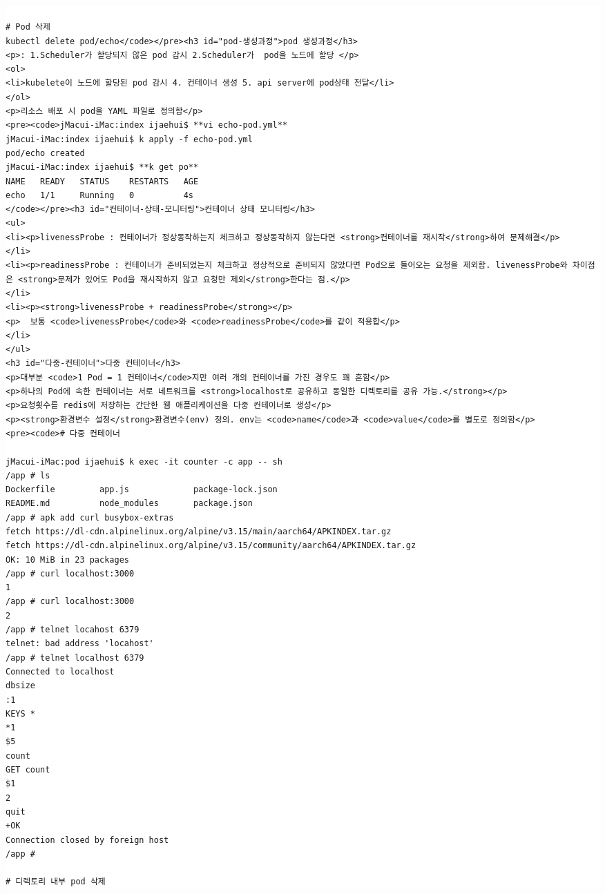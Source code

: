```

# Pod 삭제
kubectl delete pod/echo</code></pre><h3 id="pod-생성과정">pod 생성과정</h3>
<p>: 1.Scheduler가 할당되지 않은 pod 감시 2.Scheduler가  pod을 노드에 할당 </p>
<ol>
<li>kubelete이 노드에 할당된 pod 감시 4. 컨테이너 생성 5. api server에 pod상태 전달</li>
</ol>
<p>리소스 배포 시 pod을 YAML 파일로 정의함</p>
<pre><code>jMacui-iMac:index ijaehui$ **vi echo-pod.yml**
jMacui-iMac:index ijaehui$ k apply -f echo-pod.yml
pod/echo created
jMacui-iMac:index ijaehui$ **k get po**
NAME   READY   STATUS    RESTARTS   AGE
echo   1/1     Running   0          4s
</code></pre><h3 id="컨테이너-상태-모니터링">컨테이너 상태 모니터링</h3>
<ul>
<li><p>livenessProbe : 컨테이너가 정상동작하는지 체크하고 정상동작하지 않는다면 <strong>컨테이너를 재시작</strong>하여 문제해결</p>
</li>
<li><p>readinessProbe : 컨테이너가 준비되었는지 체크하고 정상적으로 준비되지 않았다면 Pod으로 들어오는 요청을 제외함. livenessProbe와 차이점은 <strong>문제가 있어도 Pod을 재시작하지 않고 요청만 제외</strong>한다는 점.</p>
</li>
<li><p><strong>livenessProbe + readinessProbe</strong></p>
<p>  보통 <code>livenessProbe</code>와 <code>readinessProbe</code>를 같이 적용합</p>
</li>
</ul>
<h3 id="다중-컨테이너">다중 컨테이너</h3>
<p>대부분 <code>1 Pod = 1 컨테이너</code>지만 여러 개의 컨테이너를 가진 경우도 꽤 흔함</p>
<p>하나의 Pod에 속한 컨테이너는 서로 네트워크를 <strong>localhost로 공유하고 동일한 디렉토리를 공유 가능.</strong></p>
<p>요청횟수를 redis에 저장하는 간단한 웹 애플리케이션을 다중 컨테이너로 생성</p>
<p><strong>환경변수 설정</strong>환경변수(env) 정의. env는 <code>name</code>과 <code>value</code>를 별도로 정의함</p>
<pre><code># 다중 컨테이너 

jMacui-iMac:pod ijaehui$ k exec -it counter -c app -- sh
/app # ls
Dockerfile         app.js             package-lock.json
README.md          node_modules       package.json
/app # apk add curl busybox-extras
fetch https://dl-cdn.alpinelinux.org/alpine/v3.15/main/aarch64/APKINDEX.tar.gz
fetch https://dl-cdn.alpinelinux.org/alpine/v3.15/community/aarch64/APKINDEX.tar.gz
OK: 10 MiB in 23 packages
/app # curl localhost:3000
1
/app # curl localhost:3000
2
/app # telnet locahost 6379
telnet: bad address 'locahost'
/app # telnet localhost 6379
Connected to localhost
dbsize
:1
KEYS *
*1
$5
count
GET count
$1
2
quit
+OK
Connection closed by foreign host
/app #

# 디렉토리 내부 pod 삭제 
```